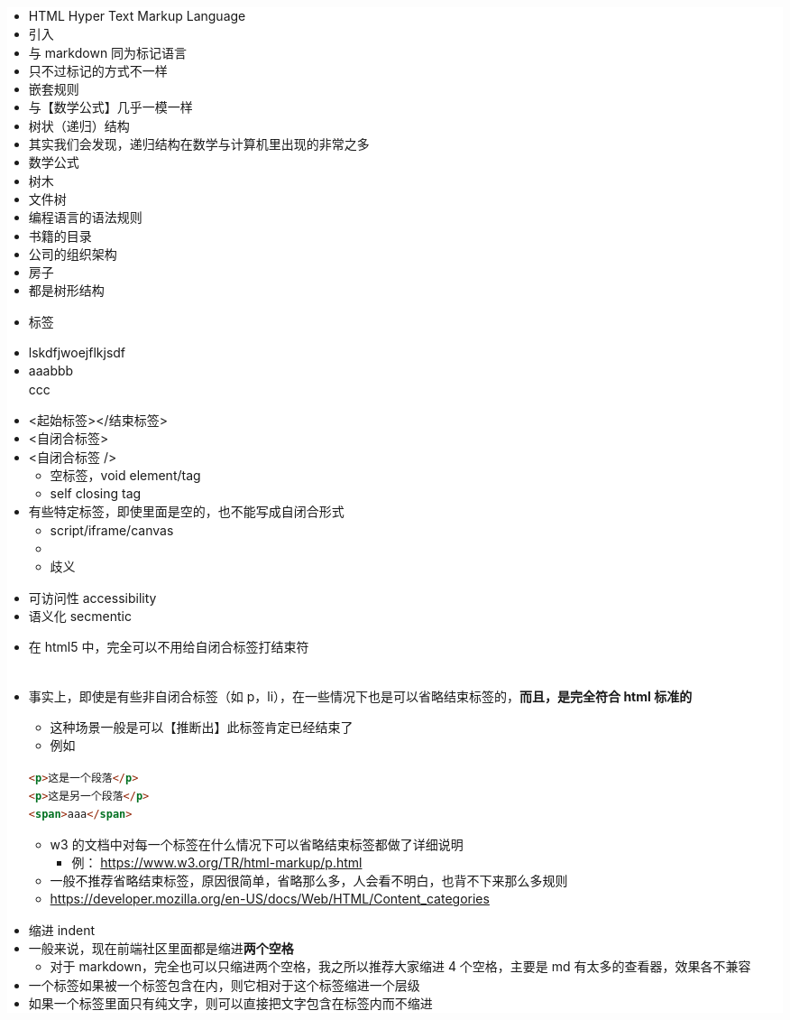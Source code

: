* HTML Hyper Text Markup Language
* 引入
* 与 markdown 同为标记语言
* 只不过标记的方式不一样
* 嵌套规则
* 与【数学公式】几乎一模一样
* 树状（递归）结构
* 其实我们会发现，递归结构在数学与计算机里出现的非常之多
* 数学公式
* 树木
* 文件树
* 编程语言的语法规则
* 书籍的目录
* 公司的组织架构
* 房子
* 都是树形结构

- 标签

* <div>lskdfj<span>woejfl</span>kjsdf</div>
* <div>aaa<span>bbb</div>ccc</span>

- <起始标签></结束标签>
- <自闭合标签>
- <自闭合标签 />
  - 空标签，void element/tag
  - self closing tag
- 有些特定标签，即使里面是空的，也不能写成自闭合形式
  - script/iframe/canvas
  - <script src="xxx.js">
        <div>您的浏览浏览器不支持js，请在设置中开启相应的功能</div>
    </script>
  - 歧义

* 可访问性 accessibility
* 语义化 secmentic

- 在 html5 中，完全可以不用给自闭合标签打结束符 <br /> <br>
- 事实上，即使是有些非自闭合标签（如 p，li），在一些情况下也是可以省略结束标签的，**而且，是完全符合 html 标准的**

  - 这种场景一般是可以【推断出】此标签肯定已经结束了
  - 例如

  ```html
  <p>这是一个段落</p>
  <p>这是另一个段落</p>
  <span>aaa</span>
  ```

  - w3 的文档中对每一个标签在什么情况下可以省略结束标签都做了详细说明
    - 例： https://www.w3.org/TR/html-markup/p.html
  - 一般不推荐省略结束标签，原因很简单，省略那么多，人会看不明白，也背不下来那么多规则
  - https://developer.mozilla.org/en-US/docs/Web/HTML/Content_categories

* 缩进 indent
* 一般来说，现在前端社区里面都是缩进**两个空格**
  - 对于 markdown，完全也可以只缩进两个空格，我之所以推荐大家缩进 4 个空格，主要是 md 有太多的查看器，效果各不兼容
* 一个标签如果被一个标签包含在内，则它相对于这个标签缩进一个层级
* 如果一个标签里面只有纯文字，则可以直接把文字包含在标签内而不缩进
